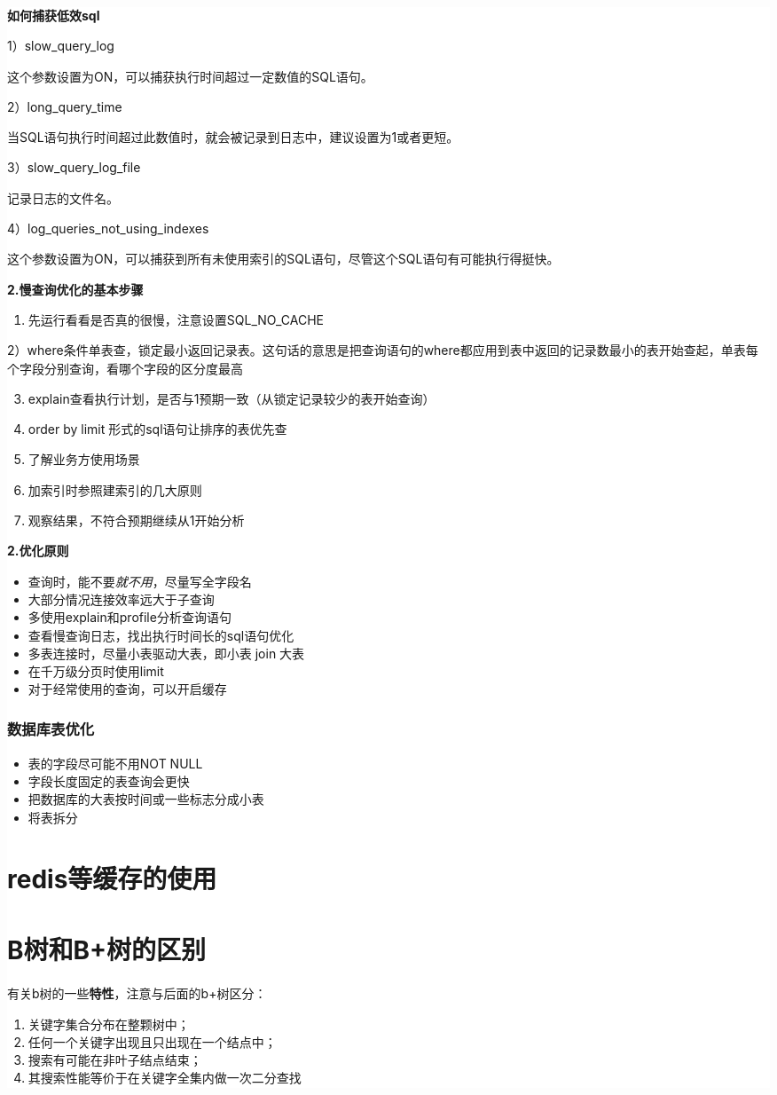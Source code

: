 **如何捕获低效sql**

1）slow_query_log

这个参数设置为ON，可以捕获执行时间超过一定数值的SQL语句。

2）long_query_time

当SQL语句执行时间超过此数值时，就会被记录到日志中，建议设置为1或者更短。

3）slow_query_log_file

记录日志的文件名。

4）log_queries_not_using_indexes

这个参数设置为ON，可以捕获到所有未使用索引的SQL语句，尽管这个SQL语句有可能执行得挺快。

**2.慢查询优化的基本步骤**

1) 先运行看看是否真的很慢，注意设置SQL_NO_CACHE

2）where条件单表查，锁定最小返回记录表。这句话的意思是把查询语句的where都应用到表中返回的记录数最小的表开始查起，单表每个字段分别查询，看哪个字段的区分度最高

3) explain查看执行计划，是否与1预期一致（从锁定记录较少的表开始查询）

4) order by limit 形式的sql语句让排序的表优先查

5) 了解业务方使用场景

6) 加索引时参照建索引的几大原则

7) 观察结果，不符合预期继续从1开始分析

**2.优化原则**

- 查询时，能不要*就不用*，尽量写全字段名
- 大部分情况连接效率远大于子查询
- 多使用explain和profile分析查询语句
- 查看慢查询日志，找出执行时间长的sql语句优化
- 多表连接时，尽量小表驱动大表，即小表 join 大表
- 在千万级分页时使用limit
- 对于经常使用的查询，可以开启缓存

### 数据库表优化

- 表的字段尽可能不用NOT NULL
- 字段长度固定的表查询会更快
- 把数据库的大表按时间或一些标志分成小表
- 将表拆分

# redis等缓存的使用

# B树和B+树的区别

有关b树的一些**特性**，注意与后面的b+树区分：

1. 关键字集合分布在整颗树中；
2. 任何一个关键字出现且只出现在一个结点中；
3. 搜索有可能在非叶子结点结束；
4. 其搜索性能等价于在关键字全集内做一次二分查找
